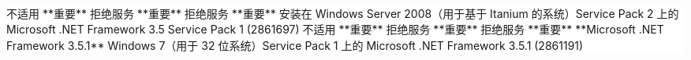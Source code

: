 </td>
<td style="border:1px solid black;">
不适用

</td>
<td style="border:1px solid black;">
**重要**  
拒绝服务

</td>
<td style="border:1px solid black;">
**重要**  
拒绝服务

</td>
<td style="border:1px solid black;">
**重要**

</td>
</tr>
<tr>
<td style="border:1px solid black;">
安装在 Windows Server 2008（用于基于 Itanium 的系统）Service Pack 2 上的 Microsoft .NET Framework 3.5 Service Pack 1  
(2861697)

</td>
<td style="border:1px solid black;">
不适用

</td>
<td style="border:1px solid black;">
**重要**  
拒绝服务

</td>
<td style="border:1px solid black;">
**重要**  
拒绝服务

</td>
<td style="border:1px solid black;">
**重要**

</td>
</tr>
<tr>
<td style="border:1px solid black;" colspan="5">
**Microsoft .NET Framework 3.5.1**

</td>
</tr>
<tr>
<td style="border:1px solid black;">
Windows 7（用于 32 位系统）Service Pack 1 上的 Microsoft .NET Framework 3.5.1  
(2861191)
